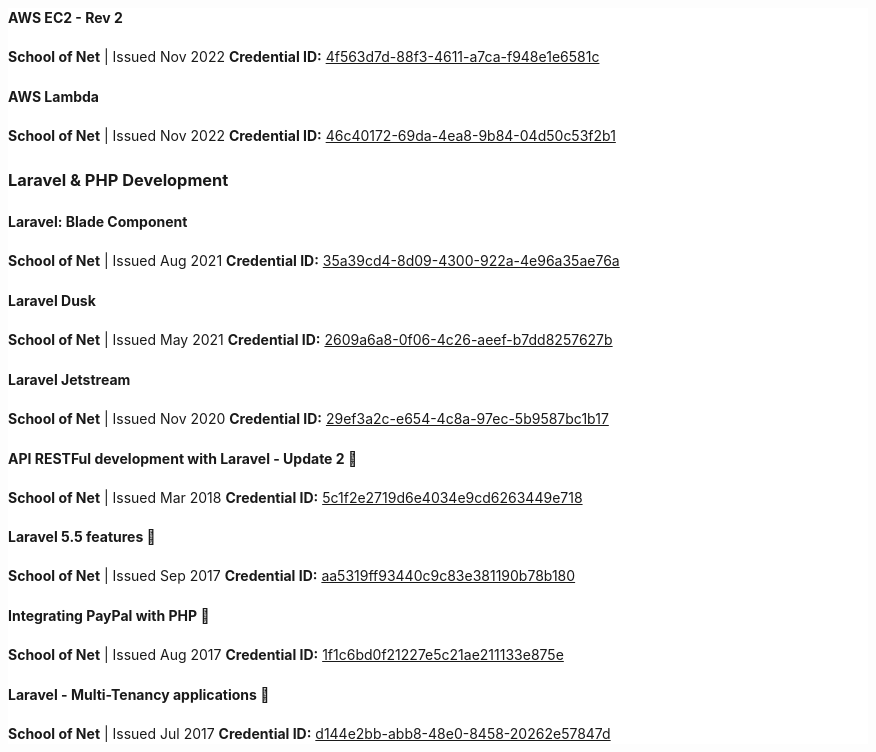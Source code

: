 #### AWS EC2 - Rev 2

**School of Net** | Issued Nov 2022
**Credential ID:** [4f563d7d-88f3-4611-a7ca-f948e1e6581c](http://www.schoolofnet.com/validar-certificado/validate/number/4f563d7d-88f3-4611-a7ca-f948e1e6581c/)

#### AWS Lambda

**School of Net** | Issued Nov 2022
**Credential ID:** [46c40172-69da-4ea8-9b84-04d50c53f2b1](http://www.schoolofnet.com/validar-certificado/validate/number/46c40172-69da-4ea8-9b84-04d50c53f2b1/)

### Laravel & PHP Development

#### Laravel: Blade Component

**School of Net** | Issued Aug 2021
**Credential ID:** [35a39cd4-8d09-4300-922a-4e96a35ae76a](http://www.schoolofnet.com/validar-certificado/?certificate=35a39cd4-8d09-4300-922a-4e96a35ae76a)
#### Laravel Dusk

**School of Net** | Issued May 2021
**Credential ID:** [2609a6a8-0f06-4c26-aeef-b7dd8257627b](http://www.schoolofnet.com/validar-certificado/?certificate=2609a6a8-0f06-4c26-aeef-b7dd8257627b)
#### Laravel Jetstream

**School of Net** | Issued Nov 2020
**Credential ID:** [29ef3a2c-e654-4c8a-97ec-5b9587bc1b17](https://www.evernote.com/shard/s96/sh/34e44d74-e7fa-1878-275d-d2d71e7278b8/bc45d26674e2e65c32567dd76a3e9a19)

#### API RESTFul development with Laravel - Update 2 📕

**School of Net** | Issued Mar 2018
**Credential ID:** [5c1f2e2719d6e4034e9cd6263449e718](https://www.evernote.com/shard/s96/sh/8c23b99a-3c68-4e24-873c-fb0902232c30/5c1f2e2719d6e4034e9cd6263449e718)

#### Laravel 5.5 features 📕

**School of Net** | Issued Sep 2017
**Credential ID:** [aa5319ff93440c9c83e381190b78b180](https://www.evernote.com/shard/s96/sh/ee5889ec-aac5-4f55-846d-540dd76df01f/aa5319ff93440c9c83e381190b78b180)

#### Integrating PayPal with PHP 🐘

**School of Net** | Issued Aug 2017
**Credential ID:** [1f1c6bd0f21227e5c21ae211133e875e](https://www.evernote.com/shard/s96/sh/f305585e-71e8-46f6-91ef-cde776d34ed8/1f1c6bd0f21227e5c21ae211133e875e)

#### Laravel - Multi-Tenancy applications 📕

**School of Net** | Issued Jul 2017
**Credential ID:** [d144e2bb-abb8-48e0-8458-20262e57847d](https://www.evernote.com/shard/s96/sh/acd82b07-a21e-4f57-a165-0add8a8ae76f/125e0472d2efad5743f5ae1f0f2be4e0)
